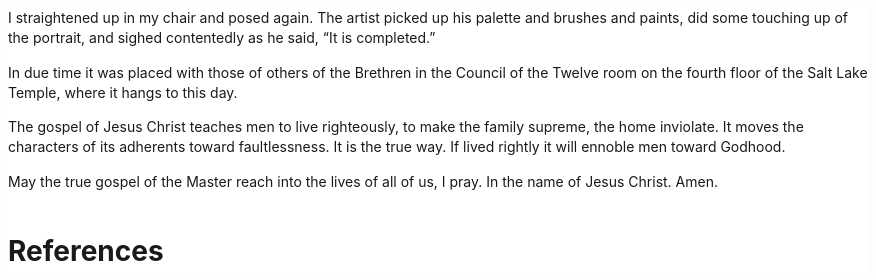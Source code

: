 I straightened up in my chair and posed again. The artist picked up his palette and brushes and paints, did some touching up of the portrait, and sighed contentedly as he said, “It is completed.”

In due time it was placed with those of others of the Brethren in the Council of the Twelve room on the fourth floor of the Salt Lake Temple, where it hangs to this day.

The gospel of Jesus Christ teaches men to live righteously, to make the family supreme, the home inviolate. It moves the characters of its adherents toward faultlessness. It is the true way. If lived rightly it will ennoble men toward Godhood.

May the true gospel of the Master reach into the lives of all of us, I pray. In the name of Jesus Christ. Amen.

# References
